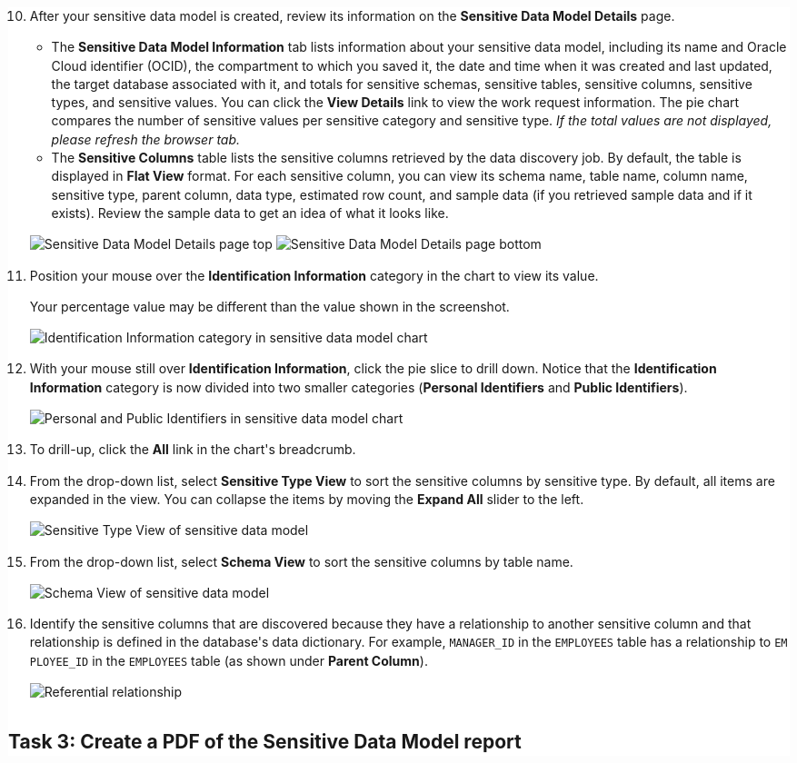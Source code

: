 10. After your sensitive data model is created, review its information on the **Sensitive Data Model Details** page.

    - The **Sensitive Data Model Information** tab lists information about your sensitive data model, including its name and Oracle Cloud identifier (OCID), the compartment to which you saved it, the date and time when it was created and last updated, the target database associated with it, and totals for sensitive schemas, sensitive tables, sensitive columns, sensitive types, and sensitive values. You can click the **View Details** link to view the work request information. The pie chart compares the number of sensitive values per sensitive category and sensitive type. *If the total values are not displayed, please refresh the browser tab.*
    - The **Sensitive Columns** table lists the sensitive columns retrieved by the data discovery job. By default, the table is displayed in **Flat View** format. For each sensitive column, you can view its schema name, table name, column name, sensitive type, parent column, data type, estimated row count, and sample data (if you retrieved sample data and if it exists). Review the sample data to get an idea of what it looks like.

    ![Sensitive Data Model Details page top](images/sensitive-data-model-details-page-1.png "Sensitive Data Model Details page top")
    ![Sensitive Data Model Details page bottom](images/sensitive-data-model-details-page-2.png "Sensitive Data Model Details page bottom")

11. Position your mouse over the **Identification Information** category in the chart to view its value.

    Your percentage value may be different than the value shown in the screenshot.

    ![Identification Information category in sensitive data model chart](images/sdm-chart-identification-information.png "Identification Information category in sensitive data model chart")

12. With your mouse still over **Identification Information**, click the pie slice to drill down. Notice that the **Identification Information** category is now divided into two smaller categories (**Personal Identifiers** and **Public Identifiers**).

    ![Personal and Public Identifiers in sensitive data model chart](images/sdm-chart-personal-public-identifiers.png "Personal and Public Identifiers in sensitive data model chart")


13.  To drill-up, click the **All** link in the chart's breadcrumb.

14. From the drop-down list, select **Sensitive Type View** to sort the sensitive columns by sensitive type. By default, all items are expanded in the view. You can collapse the items by moving the **Expand All** slider to the left.

    ![Sensitive Type View of sensitive data model](images/sensitive-type-view-sdm1.png "Sensitive Type View of sensitive data model")

15. From the drop-down list, select **Schema View** to sort the sensitive columns by table name.

    ![Schema View of sensitive data model](images/schema-view-sdm1.png "Schema View of sensitive data model")


16. Identify the sensitive columns that are discovered because they have a relationship to another sensitive column and that relationship is defined in the database's data dictionary. For example, `MANAGER_ID` in the `EMPLOYEES` table has a relationship to `EMPLOYEE_ID` in the `EMPLOYEES` table (as shown under **Parent Column**).

    ![Referential relationship](images/referential-relationship.png "Referential relationship")


## Task 3: Create a PDF of the Sensitive Data Model report
